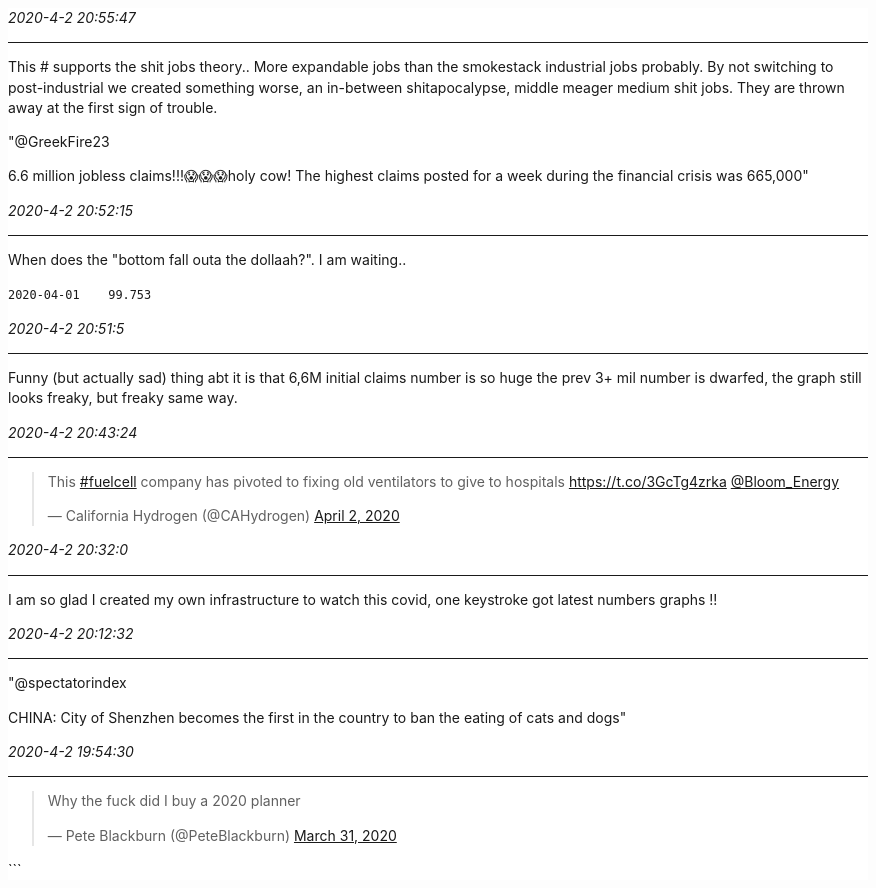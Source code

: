 *2020-4-2 20:55:47*

---

This # supports the shit jobs theory.. More expandable jobs than the
smokestack industrial jobs probably. By not switching to
post-industrial we created something worse, an in-between
shitapocalypse, middle meager medium shit jobs. They are thrown away
at the first sign of trouble.

"@GreekFire23

6.6 million jobless claims!!!😱😱😱holy cow! The highest claims posted for a week during the financial crisis was 665,000"

*2020-4-2 20:52:15*

---

When does the "bottom fall outa the dollaah?". I am waiting.. 

```2020-04-01    99.753```

*2020-4-2 20:51:5*

---

Funny (but actually sad) thing abt it is that 6,6M initial claims
number is so huge the prev 3+ mil number is dwarfed, the graph still
looks freaky, but freaky same way.

*2020-4-2 20:43:24*

---

<blockquote class="twitter-tweet"><p lang="en" dir="ltr">This <a href="https://twitter.com/hashtag/fuelcell?src=hash&amp;ref_src=twsrc%5Etfw">#fuelcell</a> company has pivoted to fixing old ventilators to give to hospitals <a href="https://t.co/3GcTg4zrka">https://t.co/3GcTg4zrka</a> <a href="https://twitter.com/Bloom_Energy?ref_src=twsrc%5Etfw">@Bloom_Energy</a></p>&mdash; California Hydrogen (@CAHydrogen) <a href="https://twitter.com/CAHydrogen/status/1245765626578288642?ref_src=twsrc%5Etfw">April 2, 2020</a></blockquote> <script async src="https://platform.twitter.com/widgets.js" charset="utf-8"></script>

*2020-4-2 20:32:0*

---

I am so glad I created my own infrastructure to watch this covid, one
keystroke got latest numbers graphs !!

*2020-4-2 20:12:32*

---

"@spectatorindex

CHINA: City of Shenzhen becomes the first in the country to ban the
eating of cats and dogs"

*2020-4-2 19:54:30*

---

<blockquote class="twitter-tweet"><p lang="en" dir="ltr">Why the fuck did I buy a 2020 planner</p>&mdash; Pete Blackburn (@PeteBlackburn) <a href="https://twitter.com/PeteBlackburn/status/1245124277868822529?ref_src=twsrc%5Etfw">March 31, 2020</a></blockquote> <script async src="https://platform.twitter.com/widgets.js" charset="utf-8"></script>
```